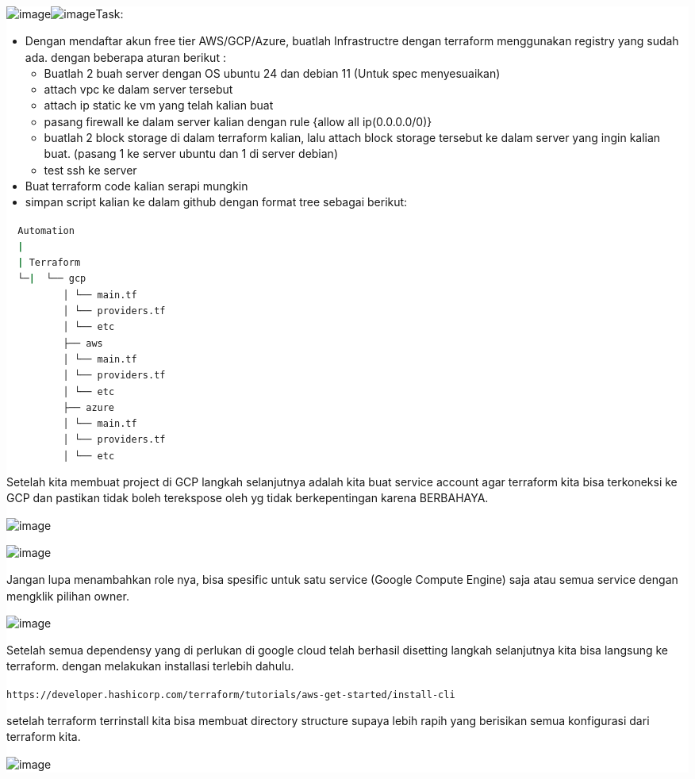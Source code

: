 ![image](https://github.com/user-attachments/assets/79f67f46-62ae-42c0-92ea-b843d9395e41)![image](https://github.com/user-attachments/assets/b8617418-f65b-4511-9a07-1f459bc434aa)Task:
- Dengan mendaftar akun free tier AWS/GCP/Azure, buatlah Infrastructre dengan terraform menggunakan registry yang sudah ada. dengan beberapa aturan berikut :
   - Buatlah 2 buah server dengan OS ubuntu 24 dan debian 11 (Untuk spec menyesuaikan)
   - attach vpc ke dalam server tersebut
   - attach ip static ke vm yang telah kalian buat
   - pasang firewall ke dalam server kalian dengan rule {allow all ip(0.0.0.0/0)}
   - buatlah 2 block storage di dalam terraform kalian, lalu attach block storage tersebut ke dalam server yang ingin kalian buat. (pasang 1 ke server ubuntu dan  1 di server debian)
   - test ssh ke server
- Buat terraform code kalian serapi mungkin
 - simpan script kalian ke dalam github dengan format tree sebagai berikut:
```sh
  Automation  
  |  
  | Terraform
  └─|  └── gcp
          │ └── main.tf
          │ └── providers.tf
          │ └── etc
          ├── aws
          │ └── main.tf
          │ └── providers.tf
          │ └── etc
          ├── azure
          │ └── main.tf
          │ └── providers.tf
          │ └── etc
```


Setelah kita membuat project di GCP langkah selanjutnya adalah kita buat service account agar terraform kita bisa terkoneksi ke GCP dan pastikan tidak boleh terekspose oleh yg tidak berkepentingan karena BERBAHAYA.

![image](https://github.com/user-attachments/assets/bcf5ec0e-99e5-413d-8de5-5f988eba5e8a)

![image](https://github.com/user-attachments/assets/e5b1e941-7738-48a1-86d4-31614d4ecffe)

Jangan lupa menambahkan role nya, bisa spesific untuk satu service (Google Compute Engine) saja atau semua service dengan mengklik pilihan owner.

![image](https://github.com/user-attachments/assets/f25cb807-3841-4e25-907e-d868ae60533c)

Setelah semua dependensy yang di perlukan di google cloud telah berhasil disetting langkah selanjutnya kita bisa langsung ke terraform. dengan melakukan installasi terlebih dahulu.
```
https://developer.hashicorp.com/terraform/tutorials/aws-get-started/install-cli
```

setelah terraform terrinstall kita bisa membuat directory structure supaya lebih rapih yang berisikan semua konfigurasi dari terraform kita.

![image](https://github.com/user-attachments/assets/90f4a2f4-ff38-4f4f-99c5-a22183940b64)
